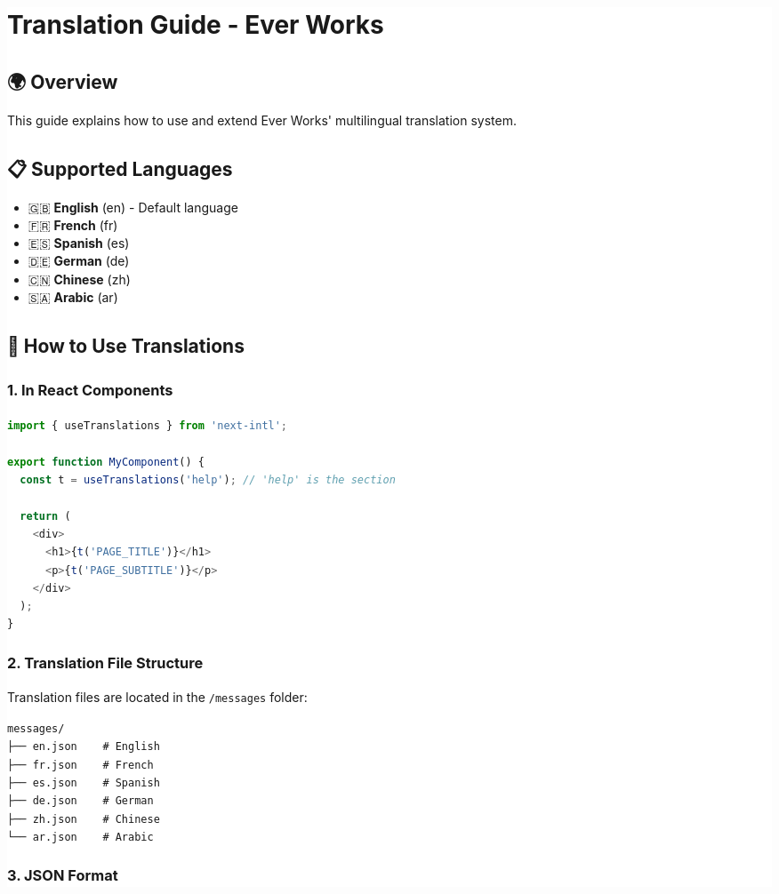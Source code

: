 # Translation Guide - Ever Works

## 🌍 Overview

This guide explains how to use and extend Ever Works' multilingual translation system.

## 📋 Supported Languages

- 🇬🇧 **English** (en) - Default language
- 🇫🇷 **French** (fr)
- 🇪🇸 **Spanish** (es)
- 🇩🇪 **German** (de)
- 🇨🇳 **Chinese** (zh)
- 🇸🇦 **Arabic** (ar)

## 🚀 How to Use Translations

### 1. In React Components

```typescript
import { useTranslations } from 'next-intl';

export function MyComponent() {
  const t = useTranslations('help'); // 'help' is the section

  return (
    <div>
      <h1>{t('PAGE_TITLE')}</h1>
      <p>{t('PAGE_SUBTITLE')}</p>
    </div>
  );
}
```

### 2. Translation File Structure

Translation files are located in the `/messages` folder:

```
messages/
├── en.json    # English
├── fr.json    # French
├── es.json    # Spanish
├── de.json    # German
├── zh.json    # Chinese
└── ar.json    # Arabic
```

### 3. JSON Format
